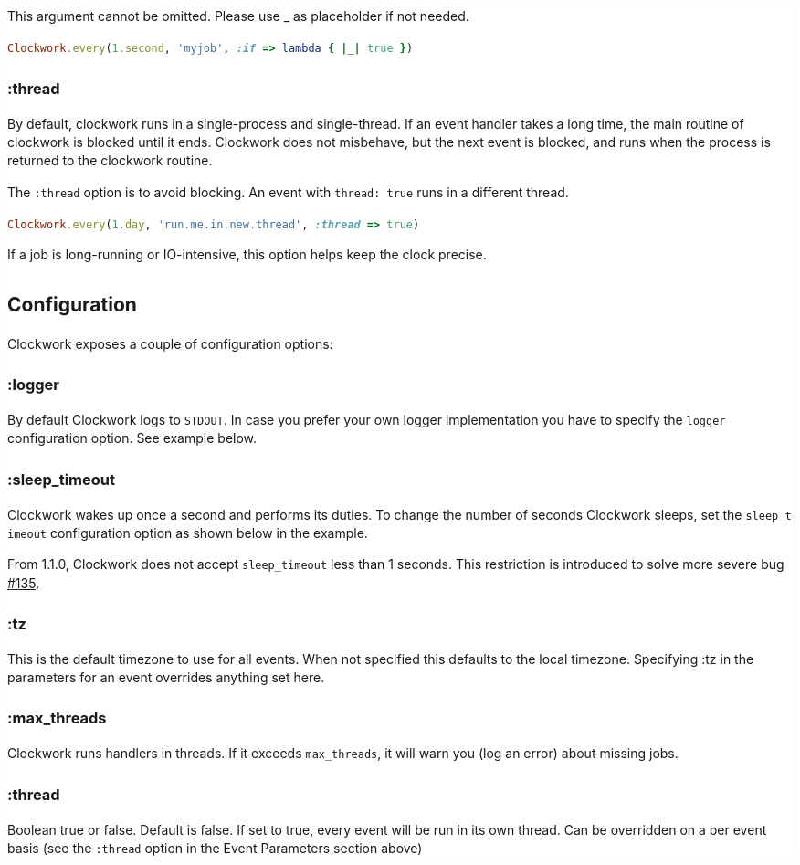 This argument cannot be omitted.  Please use _ as placeholder if not needed.

```ruby
Clockwork.every(1.second, 'myjob', :if => lambda { |_| true })
```

### :thread

By default, clockwork runs in a single-process and single-thread.
If an event handler takes a long time, the main routine of clockwork is blocked until it ends.
Clockwork does not misbehave, but the next event is blocked, and runs when the process is returned to the clockwork routine.

The `:thread` option is to avoid blocking. An event with `thread: true` runs in a different thread.

```ruby
Clockwork.every(1.day, 'run.me.in.new.thread', :thread => true)
```

If a job is long-running or IO-intensive, this option helps keep the clock precise.

Configuration
-----------------------

Clockwork exposes a couple of configuration options:

### :logger

By default Clockwork logs to `STDOUT`. In case you prefer your
own logger implementation you have to specify the `logger` configuration option. See example below.

### :sleep_timeout

Clockwork wakes up once a second and performs its duties. To change the number of seconds Clockwork
sleeps, set the `sleep_timeout` configuration option as shown below in the example.

From 1.1.0, Clockwork does not accept `sleep_timeout` less than 1 seconds.
This restriction is introduced to solve more severe bug [#135](https://github.com/tomykaira/clockwork/pull/135).

### :tz

This is the default timezone to use for all events.  When not specified this defaults to the local
timezone.  Specifying :tz in the parameters for an event overrides anything set here.

### :max_threads

Clockwork runs handlers in threads. If it exceeds `max_threads`, it will warn you (log an error) about missing
jobs.


### :thread

Boolean true or false. Default is false. If set to true, every event will be run in its own thread. Can be overridden on a per event basis (see the ```:thread``` option in the Event Parameters section above)

